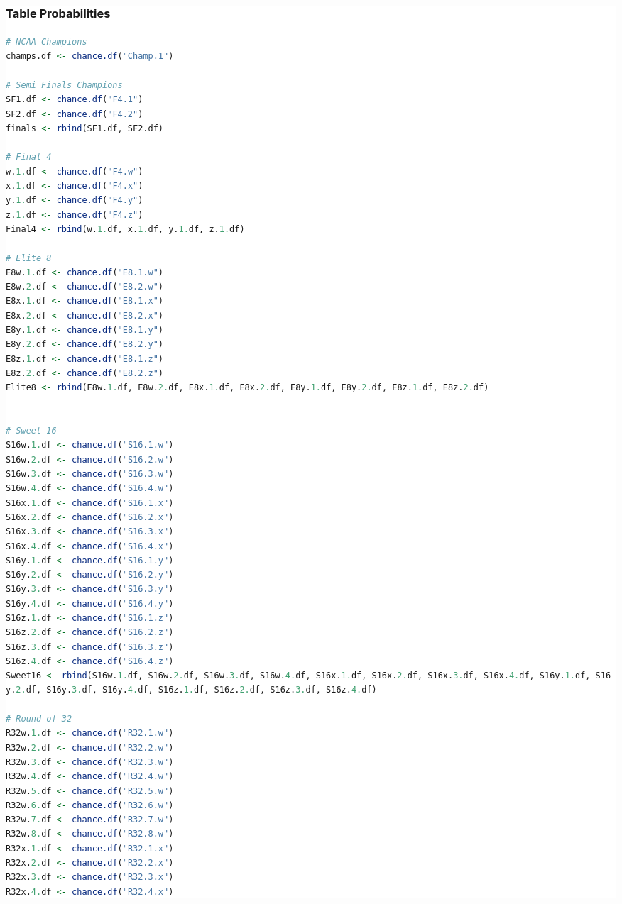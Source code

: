 ### Table Probabilities


```r
# NCAA Champions
champs.df <- chance.df("Champ.1")

# Semi Finals Champions
SF1.df <- chance.df("F4.1")
SF2.df <- chance.df("F4.2")
finals <- rbind(SF1.df, SF2.df)

# Final 4
w.1.df <- chance.df("F4.w")
x.1.df <- chance.df("F4.x")
y.1.df <- chance.df("F4.y")
z.1.df <- chance.df("F4.z")
Final4 <- rbind(w.1.df, x.1.df, y.1.df, z.1.df)

# Elite 8
E8w.1.df <- chance.df("E8.1.w")
E8w.2.df <- chance.df("E8.2.w")
E8x.1.df <- chance.df("E8.1.x")
E8x.2.df <- chance.df("E8.2.x")
E8y.1.df <- chance.df("E8.1.y")
E8y.2.df <- chance.df("E8.2.y")
E8z.1.df <- chance.df("E8.1.z")
E8z.2.df <- chance.df("E8.2.z")
Elite8 <- rbind(E8w.1.df, E8w.2.df, E8x.1.df, E8x.2.df, E8y.1.df, E8y.2.df, E8z.1.df, E8z.2.df)


# Sweet 16
S16w.1.df <- chance.df("S16.1.w")
S16w.2.df <- chance.df("S16.2.w")
S16w.3.df <- chance.df("S16.3.w")
S16w.4.df <- chance.df("S16.4.w")
S16x.1.df <- chance.df("S16.1.x")
S16x.2.df <- chance.df("S16.2.x")
S16x.3.df <- chance.df("S16.3.x")
S16x.4.df <- chance.df("S16.4.x")
S16y.1.df <- chance.df("S16.1.y")
S16y.2.df <- chance.df("S16.2.y")
S16y.3.df <- chance.df("S16.3.y")
S16y.4.df <- chance.df("S16.4.y")
S16z.1.df <- chance.df("S16.1.z")
S16z.2.df <- chance.df("S16.2.z")
S16z.3.df <- chance.df("S16.3.z")
S16z.4.df <- chance.df("S16.4.z")
Sweet16 <- rbind(S16w.1.df, S16w.2.df, S16w.3.df, S16w.4.df, S16x.1.df, S16x.2.df, S16x.3.df, S16x.4.df, S16y.1.df, S16y.2.df, S16y.3.df, S16y.4.df, S16z.1.df, S16z.2.df, S16z.3.df, S16z.4.df)

# Round of 32
R32w.1.df <- chance.df("R32.1.w")
R32w.2.df <- chance.df("R32.2.w")
R32w.3.df <- chance.df("R32.3.w")
R32w.4.df <- chance.df("R32.4.w")
R32w.5.df <- chance.df("R32.5.w")
R32w.6.df <- chance.df("R32.6.w")
R32w.7.df <- chance.df("R32.7.w")
R32w.8.df <- chance.df("R32.8.w")
R32x.1.df <- chance.df("R32.1.x")
R32x.2.df <- chance.df("R32.2.x")
R32x.3.df <- chance.df("R32.3.x")
R32x.4.df <- chance.df("R32.4.x")
```